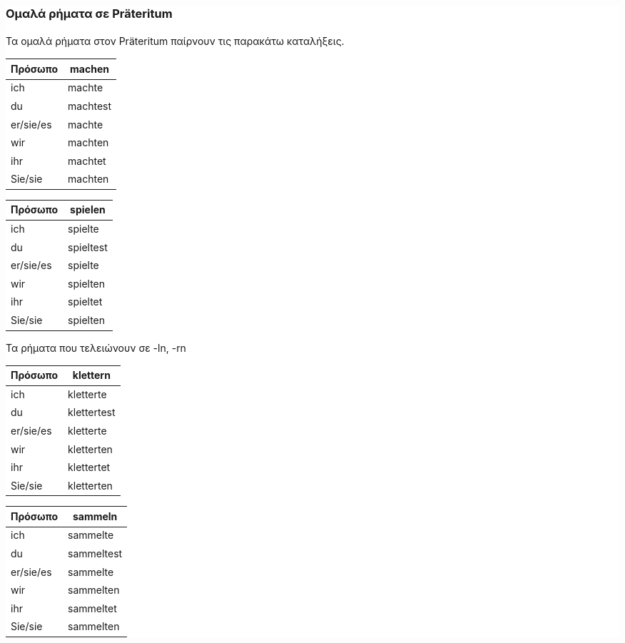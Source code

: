 ### Ομαλά ρήματα σε Präteritum

Τα ομαλά ρήματα στον Präteritum παίρνουν τις παρακάτω καταλήξεις.

| Πρόσωπο | machen |
|---|---|
| ich | machte |
| du | machtest |
| er/sie/es | machte |
| wir | machten |
| ihr | machtet |
| Sie/sie | machten |

| Πρόσωπο | spielen |
|---|---|
| ich | spielte |
| du | spieltest |
| er/sie/es | spielte |
| wir | spielten |
| ihr | spieltet |
| Sie/sie | spielten |

Τα ρήματα που τελειώνουν σε -ln, -rn

| Πρόσωπο | klettern |
|---|---|
| ich | kletterte |
| du | klettertest |
| er/sie/es | kletterte |
| wir | kletterten |
| ihr | klettertet |
| Sie/sie | kletterten |

| Πρόσωπο | sammeln |
|---|---|
| ich | sammelte |
| du | sammeltest |
| er/sie/es | sammelte |
| wir | sammelten |
| ihr | sammeltet |
| Sie/sie | sammelten |
